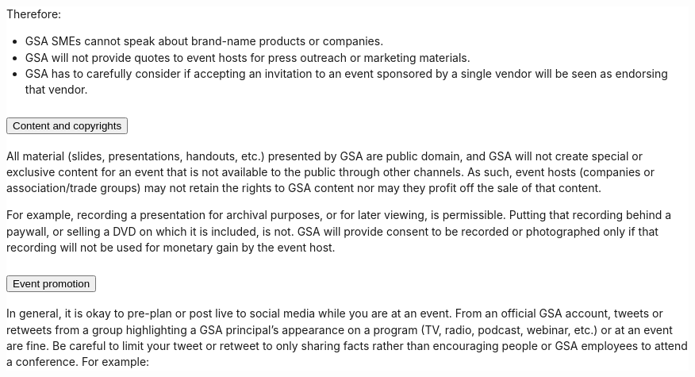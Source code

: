 Therefore:

- GSA SMEs cannot speak about brand-name products or companies.
- GSA will not provide quotes to event hosts for press outreach or marketing
  materials.
- GSA has to carefully consider if accepting an invitation to an event sponsored
  by a single vendor will be seen as endorsing that vendor.

</div>

  <h3 class="usa-accordion__heading">    
  <button
        class="usa-accordion__button"
        aria-expanded="true"
        aria-controls="b5"
        type="button"
      >
      Content and copyrights
      </button>
    </h3>

<div id="b5" class="usa-accordion__content usa-prose" markdown=1>

All material (slides, presentations, handouts, etc.) presented by GSA are public
domain, and GSA will not create special or exclusive content for an event that
is not available to the public through other channels. As such, event hosts
(companies or association/trade groups) may not retain the rights to GSA content
nor may they profit off the sale of that content.

For example, recording a presentation for archival purposes, or for later
viewing, is permissible. Putting that recording behind a paywall, or selling a
DVD on which it is included, is not. GSA will provide consent to be recorded or
photographed only if that recording will not be used for monetary gain by the
event host.

</div>

  <h3 class="usa-accordion__heading">    
  <button
        class="usa-accordion__button"
        aria-expanded="true"
        aria-controls="b6"
        type="button"
      >
      Event promotion
      </button>
    </h3>

<div id="b6" class="usa-accordion__content usa-prose" markdown=1>

In general, it is okay to pre-plan or post live to social media while you are at
an event. From an official GSA account, tweets or retweets from a group
highlighting a GSA principal’s appearance on a program (TV, radio, podcast,
webinar, etc.) or at an event are fine. Be careful to limit your tweet or
retweet to only sharing facts rather than encouraging people or GSA employees to
attend a conference. For example:
